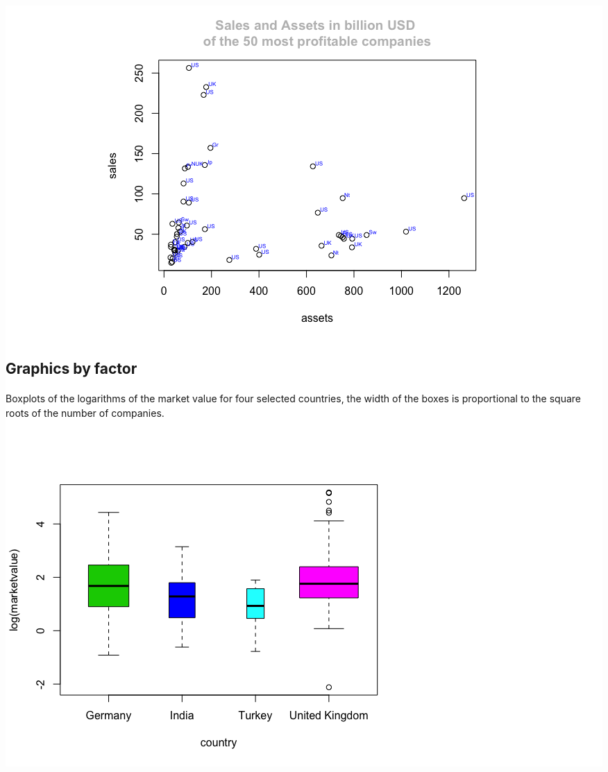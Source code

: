 
<img src="Ch0_files/figure-slidy/unnamed-chunk-13-1.png" style="display: block; margin: auto;" />

## Graphics by factor

Boxplots of the logarithms of the market value for four selected countries, the width of the boxes is proportional to the square roots of the number of companies.

![](Ch0_files/figure-slidy/unnamed-chunk-14-1.png)
